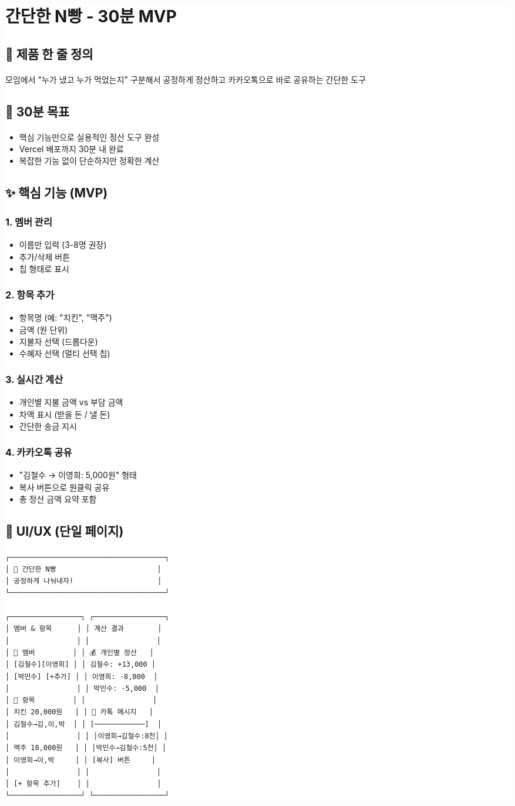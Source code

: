 # 간단한 N빵 - 30분 MVP

## 🎯 제품 한 줄 정의
모임에서 "누가 냈고 누가 먹었는지" 구분해서 공정하게 정산하고 카카오톡으로 바로 공유하는 간단한 도구

## 🚀 30분 목표
- 핵심 기능만으로 실용적인 정산 도구 완성
- Vercel 배포까지 30분 내 완료
- 복잡한 기능 없이 단순하지만 정확한 계산

## ✨ 핵심 기능 (MVP)

### 1. 멤버 관리
- 이름만 입력 (3-8명 권장)
- 추가/삭제 버튼
- 칩 형태로 표시

### 2. 항목 추가
- 항목명 (예: "치킨", "맥주")
- 금액 (원 단위)
- 지불자 선택 (드롭다운)
- 수혜자 선택 (멀티 선택 칩)

### 3. 실시간 계산
- 개인별 지불 금액 vs 부담 금액
- 차액 표시 (받을 돈 / 낼 돈)
- 간단한 송금 지시

### 4. 카카오톡 공유
- "김철수 → 이영희: 5,000원" 형태
- 복사 버튼으로 원클릭 공유
- 총 정산 금액 요약 포함

## 🎨 UI/UX (단일 페이지)

```
┌─────────────────────────────────────┐
│ 🧮 간단한 N빵                        │
│ 공정하게 나눠내자!                    │
└─────────────────────────────────────┘

┌─────────────────┐ ┌─────────────────┐
│ 멤버 & 항목      │ │ 계산 결과        │
│                │ │                │
│ 👥 멤버         │ │ 💰 개인별 정산   │
│ [김철수][이영희] │ │ 김철수: +13,000 │
│ [박민수] [+추가] │ │ 이영희: -8,000  │
│                │ │ 박민수: -5,000  │
│ 📝 항목         │ │                │
│ 치킨 20,000원   │ │ 📱 카톡 메시지   │
│ 김철수→김,이,박  │ │ [────────────]  │
│                │ │ │이영희→김철수:8천│ │
│ 맥주 10,000원   │ │ │박민수→김철수:5천│ │
│ 이영희→이,박     │ │ [복사] 버튼     │
│                │ │                │
│ [+ 항목 추가]    │ │                │
└─────────────────┘ └─────────────────┘
```
